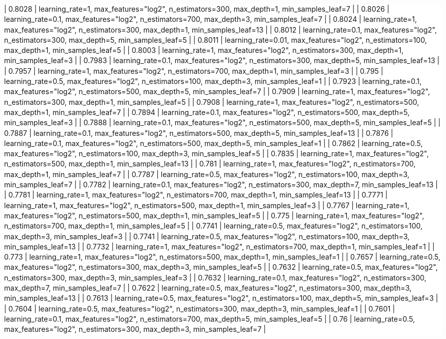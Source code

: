 |                0.8028 | learning_rate=1, max_features="log2", n_estimators=300, max_depth=1, min_samples_leaf=7     |
|                0.8026 | learning_rate=0.1, max_features="log2", n_estimators=700, max_depth=3, min_samples_leaf=7   |
|                0.8024 | learning_rate=1, max_features="log2", n_estimators=300, max_depth=1, min_samples_leaf=13    |
|                0.8012 | learning_rate=0.1, max_features="log2", n_estimators=300, max_depth=5, min_samples_leaf=5   |
|                0.8011 | learning_rate=0.01, max_features="log2", n_estimators=100, max_depth=1, min_samples_leaf=5  |
|                0.8003 | learning_rate=1, max_features="log2", n_estimators=300, max_depth=1, min_samples_leaf=3     |
|                0.7983 | learning_rate=0.1, max_features="log2", n_estimators=300, max_depth=5, min_samples_leaf=13  |
|                0.7957 | learning_rate=1, max_features="log2", n_estimators=700, max_depth=1, min_samples_leaf=3     |
|                0.795  | learning_rate=0.5, max_features="log2", n_estimators=100, max_depth=3, min_samples_leaf=1   |
|                0.7923 | learning_rate=0.1, max_features="log2", n_estimators=500, max_depth=5, min_samples_leaf=7   |
|                0.7909 | learning_rate=1, max_features="log2", n_estimators=300, max_depth=1, min_samples_leaf=5     |
|                0.7908 | learning_rate=1, max_features="log2", n_estimators=500, max_depth=1, min_samples_leaf=7     |
|                0.7894 | learning_rate=0.1, max_features="log2", n_estimators=500, max_depth=5, min_samples_leaf=3   |
|                0.7888 | learning_rate=0.1, max_features="log2", n_estimators=500, max_depth=5, min_samples_leaf=5   |
|                0.7887 | learning_rate=0.1, max_features="log2", n_estimators=500, max_depth=5, min_samples_leaf=13  |
|                0.7876 | learning_rate=0.1, max_features="log2", n_estimators=500, max_depth=5, min_samples_leaf=1   |
|                0.7862 | learning_rate=0.5, max_features="log2", n_estimators=100, max_depth=3, min_samples_leaf=5   |
|                0.7835 | learning_rate=1, max_features="log2", n_estimators=500, max_depth=1, min_samples_leaf=13    |
|                0.781  | learning_rate=1, max_features="log2", n_estimators=700, max_depth=1, min_samples_leaf=7     |
|                0.7787 | learning_rate=0.5, max_features="log2", n_estimators=100, max_depth=3, min_samples_leaf=7   |
|                0.7782 | learning_rate=0.1, max_features="log2", n_estimators=300, max_depth=7, min_samples_leaf=13  |
|                0.7781 | learning_rate=1, max_features="log2", n_estimators=700, max_depth=1, min_samples_leaf=13    |
|                0.7771 | learning_rate=1, max_features="log2", n_estimators=500, max_depth=1, min_samples_leaf=3     |
|                0.7767 | learning_rate=1, max_features="log2", n_estimators=500, max_depth=1, min_samples_leaf=5     |
|                0.775  | learning_rate=1, max_features="log2", n_estimators=700, max_depth=1, min_samples_leaf=5     |
|                0.7741 | learning_rate=0.5, max_features="log2", n_estimators=100, max_depth=3, min_samples_leaf=3   |
|                0.7741 | learning_rate=0.5, max_features="log2", n_estimators=100, max_depth=3, min_samples_leaf=13  |
|                0.7732 | learning_rate=1, max_features="log2", n_estimators=700, max_depth=1, min_samples_leaf=1     |
|                0.773  | learning_rate=1, max_features="log2", n_estimators=500, max_depth=1, min_samples_leaf=1     |
|                0.7657 | learning_rate=0.5, max_features="log2", n_estimators=300, max_depth=3, min_samples_leaf=5   |
|                0.7632 | learning_rate=0.5, max_features="log2", n_estimators=300, max_depth=3, min_samples_leaf=3   |
|                0.7632 | learning_rate=0.1, max_features="log2", n_estimators=300, max_depth=7, min_samples_leaf=7   |
|                0.7622 | learning_rate=0.5, max_features="log2", n_estimators=300, max_depth=3, min_samples_leaf=13  |
|                0.7613 | learning_rate=0.5, max_features="log2", n_estimators=100, max_depth=5, min_samples_leaf=3   |
|                0.7604 | learning_rate=0.5, max_features="log2", n_estimators=300, max_depth=3, min_samples_leaf=1   |
|                0.7601 | learning_rate=0.1, max_features="log2", n_estimators=700, max_depth=5, min_samples_leaf=5   |
|                0.76   | learning_rate=0.5, max_features="log2", n_estimators=300, max_depth=3, min_samples_leaf=7   |